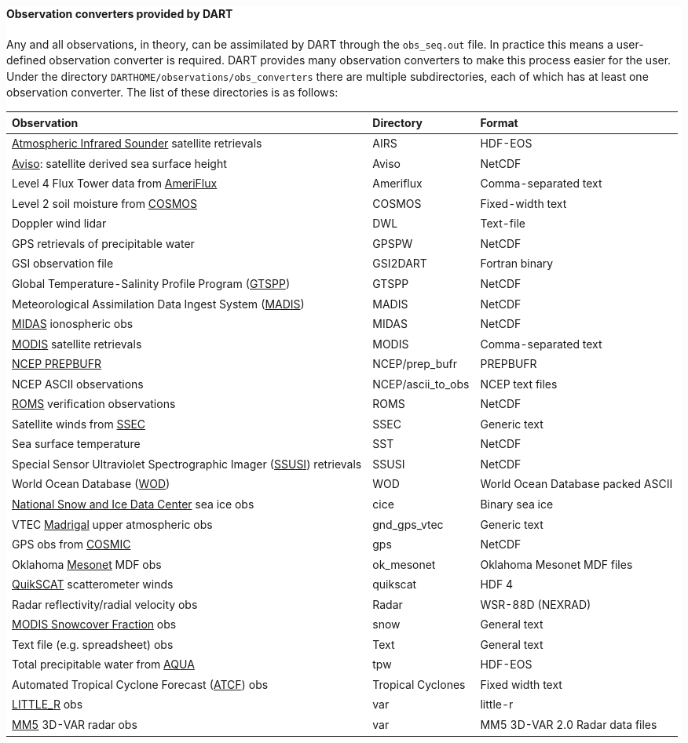 <span id="obsConverters" class="anchor"></span> [](#obsConverters)

#### Observation converters provided by DART

Any and all observations, in theory, can be assimilated by DART through the
`obs_seq.out` file. In practice this means a user-defined observation converter
is required. DART provides many observation converters to make this process
easier for the user. Under the directory `DARTHOME/observations/obs_converters`
there are multiple subdirectories, each of which has at least one observation
converter. The list of these directories is as follows:

| Observation                                       | Directory      | Format  |
| :-------                                          | :----------    | :------ |
| [Atmospheric Infrared Sounder](https://airs.jpl.nasa.gov/) satellite retrievals | AIRS           | HDF-EOS |
| [Aviso](https://www.aviso.altimetry.fr/en/home.html): satellite derived sea surface height       | Aviso          | NetCDF  |
| Level 4 Flux Tower data from [AmeriFlux](http://ameriflux.lbl.gov)  | Ameriflux      | Comma-separated text |
| Level 2 soil moisture from [COSMOS](http://cosmos.hwr.arizona.edu/)  | COSMOS      | Fixed-width text   |
| Doppler wind lidar | DWL      | Text-file |
| GPS retrievals of precipitable water | GPSPW      | NetCDF |
| GSI observation file | GSI2DART      | Fortran binary |
| Global Temperature-Salinity Profile Program ([GTSPP](http://www.nodc.noaa.gov/GTSPP/index.html)) | GTSPP      | NetCDF |
| Meteorological Assimilation Data Ingest System ([MADIS](http://madis.noaa.gov/)) | MADIS      | NetCDF |
| [MIDAS](https://www.sciencedirect.com/science/article/pii/S0273117712001135) ionospheric obs | MIDAS      | NetCDF |
| [MODIS](https://modis.gsfc.nasa.gov/) satellite retrievals | MODIS      |  Comma-separated text  |
| [NCEP PREPBUFR](https://www.emc.ncep.noaa.gov/mmb/data_processing/prepbufr.doc/document.htm) | NCEP/prep_bufr | PREPBUFR |
| NCEP ASCII observations | NCEP/ascii_to_obs | NCEP text files |
| [ROMS](https://www.myroms.org/) verification observations | ROMS | NetCDF |
| Satellite winds from [SSEC](https://www.ssec.wisc.edu/data/) | SSEC | Generic text |
| Sea surface temperature | SST | NetCDF |
| Special Sensor Ultraviolet Spectrographic Imager ([SSUSI](https://ssusi.jhuapl.edu/)) retrievals | SSUSI | NetCDF |
| World Ocean Database ([WOD](http://www.nodc.noaa.gov/OC5/WOD09/pr_wod09.html)) | WOD | World Ocean Database packed ASCII |
| [National Snow and Ice Data Center](http://nsidc.org/) sea ice obs | cice | Binary sea ice |
| VTEC [Madrigal](http://millstonehill.haystack.mit.edu/) upper atmospheric obs | gnd_gps_vtec | Generic text |
| GPS obs from [COSMIC](http://www.cosmic.ucar.edu) | gps | NetCDF |
| Oklahoma [Mesonet](http://www.mesonet.org/) MDF obs | ok_mesonet | Oklahoma Mesonet MDF files |
| [QuikSCAT](http://winds.jpl.nasa.gov/missions/quikscat/index.cfm) scatterometer winds | quikscat | HDF 4 |
| Radar reflectivity/radial velocity obs | Radar |  WSR-88D (NEXRAD) |
| [MODIS Snowcover Fraction](https://modis.gsfc.nasa.gov/data/dataprod/mod10.php) obs | snow | General text |
| Text file (e.g. spreadsheet) obs | Text | General text |
| Total precipitable water from <a href="http://aqua.nasa.gov/">AQUA</a> | tpw | HDF-EOS |
| Automated Tropical Cyclone Forecast ([ATCF](https://www.nrlmry.navy.mil/atcf_web/)) obs | Tropical Cyclones | Fixed width text |
| [LITTLE_R](http://www2.mmm.ucar.edu/mm5/On-Line-Tutorial/little_r/little_r.html) obs | var | little-r |
| [MM5](http://www2.mmm.ucar.edu/mm5/) 3D-VAR radar obs | var | MM5 3D-VAR 2.0 Radar data files |
